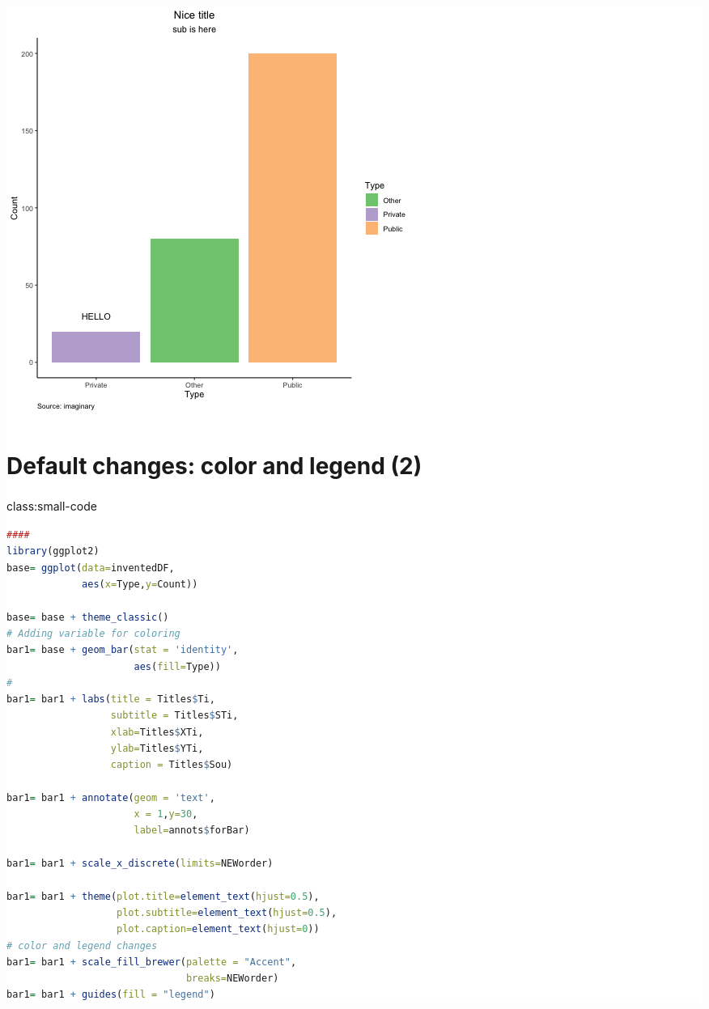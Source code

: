 ![plot of chunk unnamed-chunk-7](ggplot2Tutorial-figure/unnamed-chunk-7-1.png)

Default changes: color and legend (2)
========================================================
class:small-code



```r
####
library(ggplot2)
base= ggplot(data=inventedDF,
             aes(x=Type,y=Count))

base= base + theme_classic()
# Adding variable for coloring
bar1= base + geom_bar(stat = 'identity',
                      aes(fill=Type)) 
#
bar1= bar1 + labs(title = Titles$Ti,
                  subtitle = Titles$STi,
                  xlab=Titles$XTi,
                  ylab=Titles$YTi,
                  caption = Titles$Sou)

bar1= bar1 + annotate(geom = 'text',
                      x = 1,y=30,
                      label=annots$forBar)

bar1= bar1 + scale_x_discrete(limits=NEWorder)

bar1= bar1 + theme(plot.title=element_text(hjust=0.5),
                   plot.subtitle=element_text(hjust=0.5),
                   plot.caption=element_text(hjust=0))
# color and legend changes
bar1= bar1 + scale_fill_brewer(palette = "Accent",
                               breaks=NEWorder) 
bar1= bar1 + guides(fill = "legend")
```
